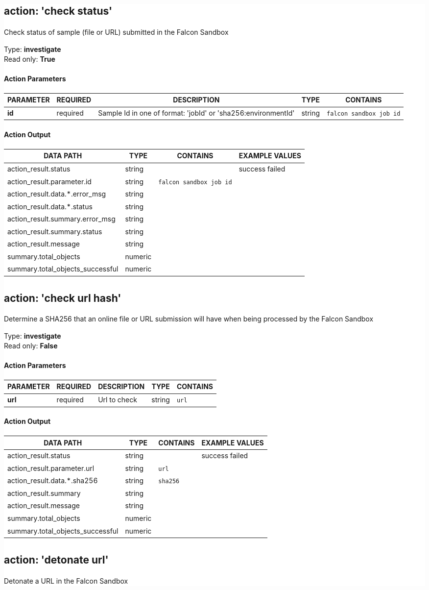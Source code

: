 ## action: 'check status'
Check status of sample (file or URL) submitted in the Falcon Sandbox

Type: **investigate**  
Read only: **True**

#### Action Parameters
PARAMETER | REQUIRED | DESCRIPTION | TYPE | CONTAINS
--------- | -------- | ----------- | ---- | --------
**id** |  required  | Sample Id in one of format: 'jobId' or 'sha256:environmentId' | string |  `falcon sandbox job id` 

#### Action Output
DATA PATH | TYPE | CONTAINS | EXAMPLE VALUES
--------- | ---- | -------- | --------------
action_result.status | string |  |   success  failed 
action_result.parameter.id | string |  `falcon sandbox job id`  |  
action_result.data.\*.error_msg | string |  |  
action_result.data.\*.status | string |  |  
action_result.summary.error_msg | string |  |  
action_result.summary.status | string |  |  
action_result.message | string |  |  
summary.total_objects | numeric |  |  
summary.total_objects_successful | numeric |  |    

## action: 'check url hash'
Determine a SHA256 that an online file or URL submission will have when being processed by the Falcon Sandbox

Type: **investigate**  
Read only: **False**

#### Action Parameters
PARAMETER | REQUIRED | DESCRIPTION | TYPE | CONTAINS
--------- | -------- | ----------- | ---- | --------
**url** |  required  | Url to check | string |  `url` 

#### Action Output
DATA PATH | TYPE | CONTAINS | EXAMPLE VALUES
--------- | ---- | -------- | --------------
action_result.status | string |  |   success  failed 
action_result.parameter.url | string |  `url`  |  
action_result.data.\*.sha256 | string |  `sha256`  |  
action_result.summary | string |  |  
action_result.message | string |  |  
summary.total_objects | numeric |  |  
summary.total_objects_successful | numeric |  |    

## action: 'detonate url'
Detonate a URL in the Falcon Sandbox

